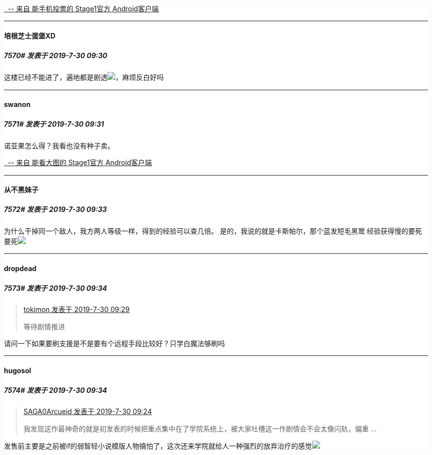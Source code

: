 [  -- 来自 能手机投票的 Stage1官方 Android客户端](https://www.coolapk.com/apk/140634)


-----

####  培根芝士蛋堡XD  
##### 7570#       发表于 2019-7-30 09:30


这楼已经不能进了，遍地都是剧透<img src="https://static.saraba1st.com/image/smiley/face2017/001.png" referrerpolicy="no-referrer">，麻烦反白好吗


-----

####  swanon  
##### 7571#       发表于 2019-7-30 09:31


诺亚果怎么得？我看也没有种子卖。

[  -- 来自 能看大图的 Stage1官方 Android客户端](https://www.coolapk.com/apk/140634)


-----

####  从不黑妹子  
##### 7572#       发表于 2019-7-30 09:33


为什么干掉同一个敌人，我方两人等级一样，得到的经验可以查几倍。
是的，我说的就是卡斯帕尔，那个蓝发短毛黑鹫
经验获得慢的要死要死<img src="https://static.saraba1st.com/image/smiley/face2017/004.gif" referrerpolicy="no-referrer">


-----

####  dropdead  
##### 7573#       发表于 2019-7-30 09:34


<blockquote><a href="httphttps://bbs.saraba1st.com/2b/forum.php?mod=redirect&amp;goto=findpost&amp;pid=44716602&amp;ptid=1810654" target="_blank">tokimon 发表于 2019-7-30 09:29</a>

等待剧情推进</blockquote>
请问一下如果要刷支援是不是要有个远程手段比较好？只学白魔法够刷吗


-----

####  hugosol  
##### 7574#       发表于 2019-7-30 09:34


<blockquote><a href="httphttps://bbs.saraba1st.com/2b/forum.php?mod=redirect&amp;goto=findpost&amp;pid=44716530&amp;ptid=1810654" target="_blank">SAGA0Arcueid 发表于 2019-7-30 09:24</a>

我发现这作最神奇的就是初发表的时候把重点集中在了学院系统上，被大家吐槽这一作剧情会不会太像闪轨，偏重 ...</blockquote>
发售前主要是之前被if的弱智轻小说模版人物搞怕了，这次还来学院就给人一种强烈的放弃治疗的感觉<img src="https://static.saraba1st.com/image/smiley/face2017/067.png" referrerpolicy="no-referrer">
